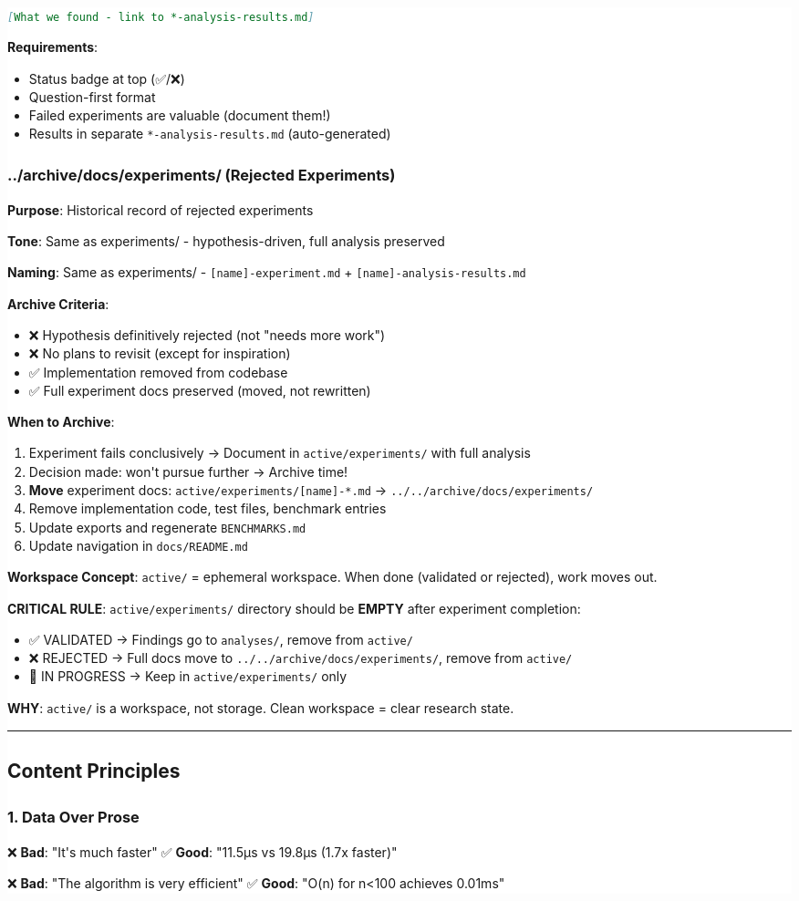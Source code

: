 ```markdown
[What we found - link to *-analysis-results.md]
```

**Requirements**:

- Status badge at top (✅/❌)
- Question-first format
- Failed experiments are valuable (document them!)
- Results in separate `*-analysis-results.md` (auto-generated)

### ../archive/docs/experiments/ (Rejected Experiments)

**Purpose**: Historical record of rejected experiments

**Tone**: Same as experiments/ - hypothesis-driven, full analysis preserved

**Naming**: Same as experiments/ - `[name]-experiment.md` + `[name]-analysis-results.md`

**Archive Criteria**:

- ❌ Hypothesis definitively rejected (not "needs more work")
- ❌ No plans to revisit (except for inspiration)
- ✅ Implementation removed from codebase
- ✅ Full experiment docs preserved (moved, not rewritten)

**When to Archive**:

1. Experiment fails conclusively → Document in `active/experiments/` with full analysis
2. Decision made: won't pursue further → Archive time!
3. **Move** experiment docs: `active/experiments/[name]-*.md` → `../../archive/docs/experiments/`
4. Remove implementation code, test files, benchmark entries
5. Update exports and regenerate `BENCHMARKS.md`
6. Update navigation in `docs/README.md`

**Workspace Concept**: `active/` = ephemeral workspace. When done (validated or rejected), work moves out.

**CRITICAL RULE**: `active/experiments/` directory should be **EMPTY** after experiment completion:

- ✅ VALIDATED → Findings go to `analyses/`, remove from `active/`
- ❌ REJECTED → Full docs move to `../../archive/docs/experiments/`, remove from `active/`
- 🔬 IN PROGRESS → Keep in `active/experiments/` only

**WHY**: `active/` is a workspace, not storage. Clean workspace = clear research state.

---

## Content Principles

### 1. Data Over Prose

❌ **Bad**: "It's much faster"
✅ **Good**: "11.5µs vs 19.8µs (1.7x faster)"

❌ **Bad**: "The algorithm is very efficient"
✅ **Good**: "O(n) for n<100 achieves 0.01ms"
